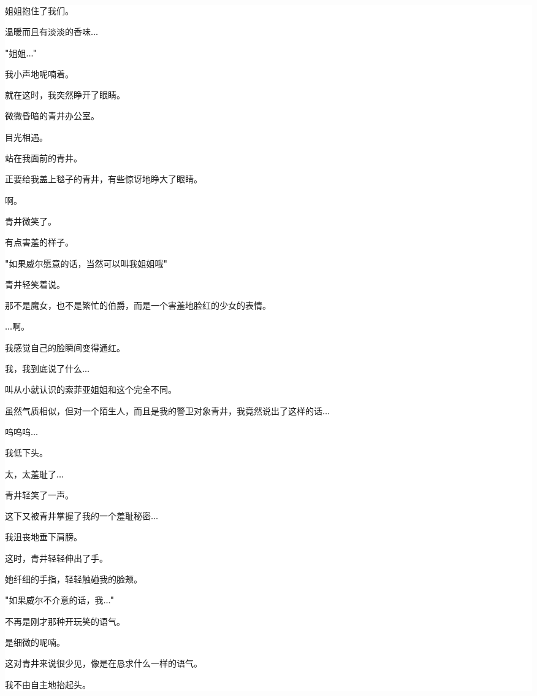 姐姐抱住了我们。

温暖而且有淡淡的香味...

"姐姐..."

我小声地呢喃着。

就在这时，我突然睁开了眼睛。

微微昏暗的青井办公室。

目光相遇。

站在我面前的青井。

正要给我盖上毯子的青井，有些惊讶地睁大了眼睛。

啊。

青井微笑了。

有点害羞的样子。

"如果威尔愿意的话，当然可以叫我姐姐哦"

青井轻笑着说。

那不是魔女，也不是繁忙的伯爵，而是一个害羞地脸红的少女的表情。

...啊。

我感觉自己的脸瞬间变得通红。

我，我到底说了什么...

叫从小就认识的索菲亚姐姐和这个完全不同。

虽然气质相似，但对一个陌生人，而且是我的警卫对象青井，我竟然说出了这样的话...

呜呜呜...

我低下头。

太，太羞耻了...

青井轻笑了一声。

这下又被青井掌握了我的一个羞耻秘密...

我沮丧地垂下肩膀。

这时，青井轻轻伸出了手。

她纤细的手指，轻轻触碰我的脸颊。

"如果威尔不介意的话，我..."

不再是刚才那种开玩笑的语气。

是细微的呢喃。

这对青井来说很少见，像是在恳求什么一样的语气。

我不由自主地抬起头。
